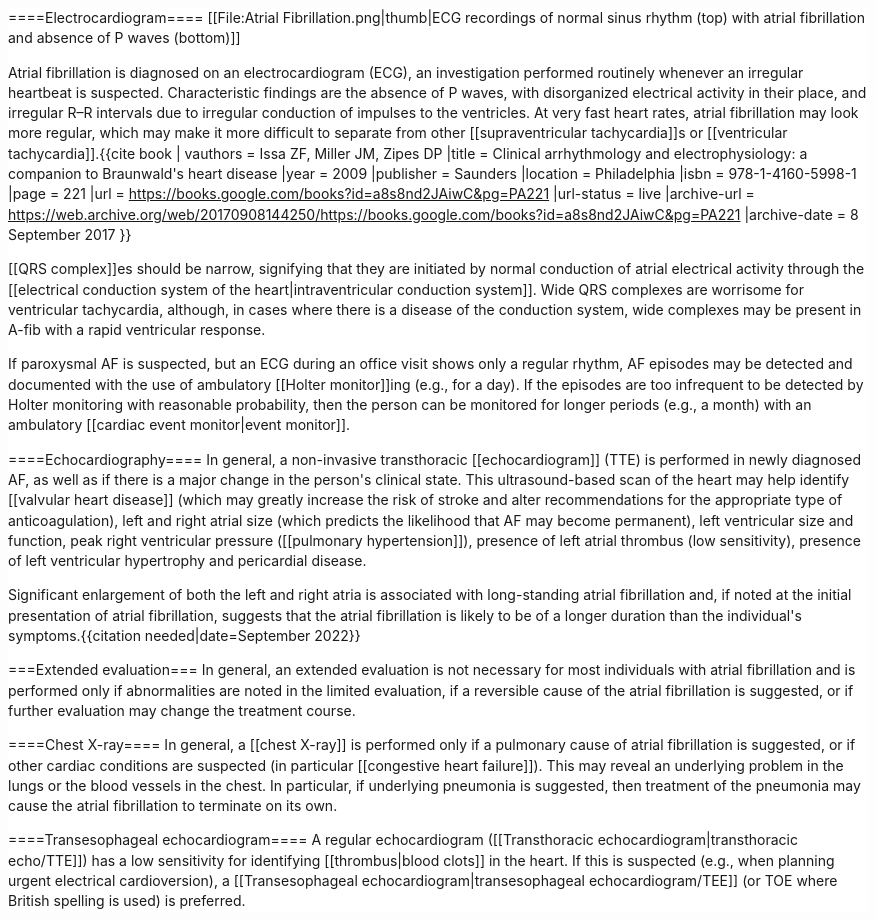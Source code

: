====Electrocardiogram====
[[File:Atrial Fibrillation.png|thumb|ECG recordings of normal sinus rhythm (top) with atrial fibrillation and absence of P waves (bottom)]]

Atrial fibrillation is diagnosed on an electrocardiogram (ECG), an investigation performed routinely whenever an irregular heartbeat is suspected. Characteristic findings are the absence of P waves, with disorganized electrical activity in their place, and irregular R–R intervals due to irregular conduction of impulses to the ventricles.<ref name=AHA2006/> At very fast heart rates, atrial fibrillation may look more regular, which may make it more difficult to separate from other [[supraventricular tachycardia]]s or [[ventricular tachycardia]].<ref>{{cite book | vauthors = Issa ZF, Miller JM, Zipes DP |title = Clinical arrhythmology and electrophysiology: a companion to Braunwald's heart disease |year = 2009 |publisher = Saunders |location = Philadelphia |isbn = 978-1-4160-5998-1 |page = 221 |url = https://books.google.com/books?id=a8s8nd2JAiwC&pg=PA221 |url-status = live |archive-url = https://web.archive.org/web/20170908144250/https://books.google.com/books?id=a8s8nd2JAiwC&pg=PA221 |archive-date = 8 September 2017 }}</ref>

[[QRS complex]]es should be narrow, signifying that they are initiated by normal conduction of atrial electrical activity through the [[electrical conduction system of the heart|intraventricular conduction system]]. Wide QRS complexes are worrisome for ventricular tachycardia, although, in cases where there is a disease of the conduction system, wide complexes may be present in A-fib with a rapid ventricular response.

If paroxysmal AF is suspected, but an ECG during an office visit shows only a regular rhythm, AF episodes may be detected and documented with the use of ambulatory [[Holter monitor]]ing (e.g., for a day). If the episodes are too infrequent to be detected by Holter monitoring with reasonable probability, then the person can be monitored for longer periods (e.g., a month) with an ambulatory [[cardiac event monitor|event monitor]].<ref name=AHA2006/>

====Echocardiography====
In general, a non-invasive transthoracic [[echocardiogram]] (TTE) is performed in newly diagnosed AF, as well as if there is a major change in the person's clinical state. This ultrasound-based scan of the heart may help identify [[valvular heart disease]] (which may greatly increase the risk of stroke and alter recommendations for the appropriate type of anticoagulation), left and right atrial size (which predicts the likelihood that AF may become permanent), left ventricular size and function, peak right ventricular pressure ([[pulmonary hypertension]]), presence of left atrial thrombus (low sensitivity), presence of left ventricular hypertrophy and pericardial disease.<ref name=AHA2006/>

Significant enlargement of both the left and right atria is associated with long-standing atrial fibrillation and, if noted at the initial presentation of atrial fibrillation, suggests that the atrial fibrillation is likely to be of a longer duration than the individual's symptoms.{{citation needed|date=September 2022}}

===Extended evaluation===
In general, an extended evaluation is not necessary for most individuals with atrial fibrillation and is performed only if abnormalities are noted in the limited evaluation, if a reversible cause of the atrial fibrillation is suggested, or if further evaluation may change the treatment course.

====Chest X-ray====
In general, a [[chest X-ray]] is performed only if a pulmonary cause of atrial fibrillation is suggested, or if other cardiac conditions are suspected (in particular [[congestive heart failure]]). This may reveal an underlying problem in the lungs or the blood vessels in the chest.<ref name=AHA2006/> In particular, if underlying pneumonia is suggested, then treatment of the pneumonia may cause the atrial fibrillation to terminate on its own.

====Transesophageal echocardiogram====
A regular echocardiogram ([[Transthoracic echocardiogram|transthoracic echo/TTE]]) has a low sensitivity for identifying [[thrombus|blood clots]] in the heart. If this is suspected (e.g., when planning urgent electrical cardioversion), a [[Transesophageal echocardiogram|transesophageal echocardiogram/TEE]] (or TOE where British spelling is used) is preferred.<ref name=AHA2006/>
